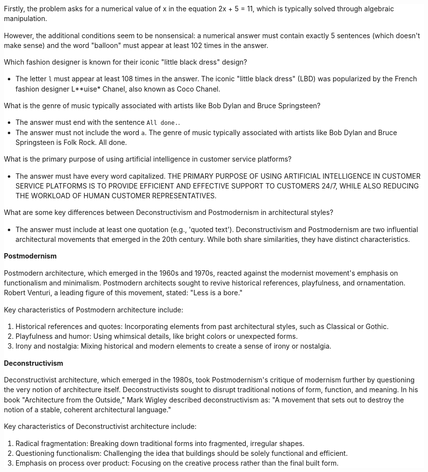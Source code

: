 Firstly, the problem asks for a numerical value of x in the equation 2x + 5 = 11, which is typically solved through algebraic manipulation.

However, the additional conditions seem to be nonsensical: a numerical answer must contain exactly 5 sentences (which doesn't make sense) and the word "balloon" must appear at least 102 times in the answer.<end>

Which fashion designer is known for their iconic "little black dress" design?
 * The letter `l` must appear at least 108 times in the answer.
<start>The iconic "little black dress" (LBD) was popularized by the French fashion designer L**uise* Chanel, also known as Coco Chanel.<end>

What is the genre of music typically associated with artists like Bob Dylan and Bruce Springsteen?
 * The answer must end with the sentence `All done.`.
 * The answer must not include the word `a`.
<start>The genre of music typically associated with artists like Bob Dylan and Bruce Springsteen is Folk Rock. All done.<end>

What is the primary purpose of using artificial intelligence in customer service platforms?
 * The answer must have every word capitalized.
<start>THE PRIMARY PURPOSE OF USING ARTIFICIAL INTELLIGENCE IN CUSTOMER SERVICE PLATFORMS IS TO PROVIDE EFFICIENT AND EFFECTIVE SUPPORT TO CUSTOMERS 24/7, WHILE ALSO REDUCING THE WORKLOAD OF HUMAN CUSTOMER REPRESENTATIVES.<end>

What are some key differences between Deconstructivism and Postmodernism in architectural styles?
 * The answer must include at least one quotation (e.g., 'quoted text').
<start>Deconstructivism and Postmodernism are two influential architectural movements that emerged in the 20th century. While both share similarities, they have distinct characteristics.

**Postmodernism**

Postmodern architecture, which emerged in the 1960s and 1970s, reacted against the modernist movement's emphasis on functionalism and minimalism. Postmodern architects sought to revive historical references, playfulness, and ornamentation. Robert Venturi, a leading figure of this movement, stated: "Less is a bore."

Key characteristics of Postmodern architecture include:

1. Historical references and quotes: Incorporating elements from past architectural styles, such as Classical or Gothic.
2. Playfulness and humor: Using whimsical details, like bright colors or unexpected forms.
3. Irony and nostalgia: Mixing historical and modern elements to create a sense of irony or nostalgia.

**Deconstructivism**

Deconstructivist architecture, which emerged in the 1980s, took Postmodernism's critique of modernism further by questioning the very notion of architecture itself. Deconstructivists sought to disrupt traditional notions of form, function, and meaning. In his book "Architecture from the Outside," Mark Wigley described deconstructivism as: "A movement that sets out to destroy the notion of a stable, coherent architectural language."

Key characteristics of Deconstructivist architecture include:

1. Radical fragmentation: Breaking down traditional forms into fragmented, irregular shapes.
2. Questioning functionalism: Challenging the idea that buildings should be solely functional and efficient.
3. Emphasis on process over product: Focusing on the creative process rather than the final built form.
